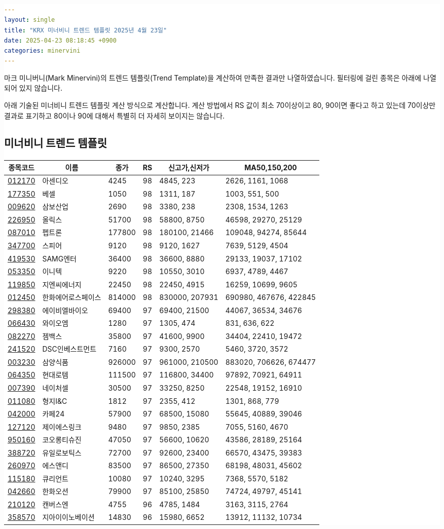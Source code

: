 ```yaml
---
layout: single
title: "KRX 미너비니 트렌드 템플릿 2025년 4월 23일"
date: 2025-04-23 08:18:45 +0900
categories: minervini
---
```

마크 미니버니(Mark Minervini)의 트렌드 템플릿(Trend Template)을 계산하여 만족한 결과만 나열하였습니다. 필터링에 걸린 종목은 아래에 나열되어 있지 않습니다.

아래 기술된 미너비니 트렌드 템플릿 계산 방식으로 계산합니다. 계산 방법에서 RS 값이 최소 70이상이고 80, 90이면 좋다고 하고 있는데 70이상만 결과로 표기하고 80이나 90에 대해서 특별히 더 자세히 보이지는 않습니다.

## 미너비니 트렌드 템플릿

|종목코드|이름|종가|RS|신고가,신저가|MA50,150,200|
|------|---|---|--|---------|------------|
|[012170](https://finance.daum.net/quotes/A012170)|아센디오|4245|98|4845, 223|2626, 1161, 1068|
|[177350](https://finance.daum.net/quotes/A177350)|베셀|1050|98|1311, 187|1003, 551, 500|
|[009620](https://finance.daum.net/quotes/A009620)|삼보산업|2690|98|3380, 238|2308, 1534, 1263|
|[226950](https://finance.daum.net/quotes/A226950)|올릭스|51700|98|58800, 8750|46598, 29270, 25129|
|[087010](https://finance.daum.net/quotes/A087010)|펩트론|177800|98|180100, 21466|109048, 94274, 85644|
|[347700](https://finance.daum.net/quotes/A347700)|스피어|9120|98|9120, 1627|7639, 5129, 4504|
|[419530](https://finance.daum.net/quotes/A419530)|SAMG엔터|36400|98|36600, 8880|29133, 19037, 17102|
|[053350](https://finance.daum.net/quotes/A053350)|이니텍|9220|98|10550, 3010|6937, 4789, 4467|
|[119850](https://finance.daum.net/quotes/A119850)|지엔씨에너지|22450|98|22450, 4915|16259, 10699, 9605|
|[012450](https://finance.daum.net/quotes/A012450)|한화에어로스페이스|814000|98|830000, 207931|690980, 467676, 422845|
|[298380](https://finance.daum.net/quotes/A298380)|에이비엘바이오|69400|97|69400, 21500|44067, 36534, 34676|
|[066430](https://finance.daum.net/quotes/A066430)|와이오엠|1280|97|1305, 474|831, 636, 622|
|[082270](https://finance.daum.net/quotes/A082270)|젬백스|35800|97|41600, 9900|34404, 22410, 19472|
|[241520](https://finance.daum.net/quotes/A241520)|DSC인베스트먼트|7160|97|9300, 2570|5460, 3720, 3572|
|[003230](https://finance.daum.net/quotes/A003230)|삼양식품|926000|97|961000, 210500|883020, 706626, 674477|
|[064350](https://finance.daum.net/quotes/A064350)|현대로템|111500|97|116800, 34400|97892, 70921, 64911|
|[007390](https://finance.daum.net/quotes/A007390)|네이처셀|30500|97|33250, 8250|22548, 19152, 16910|
|[011080](https://finance.daum.net/quotes/A011080)|형지I&C|1812|97|2355, 412|1301, 868, 779|
|[042000](https://finance.daum.net/quotes/A042000)|카페24|57900|97|68500, 15080|55645, 40889, 39046|
|[127120](https://finance.daum.net/quotes/A127120)|제이에스링크|9480|97|9850, 2385|7055, 5160, 4670|
|[950160](https://finance.daum.net/quotes/A950160)|코오롱티슈진|47050|97|56600, 10620|43586, 28189, 25164|
|[388720](https://finance.daum.net/quotes/A388720)|유일로보틱스|72700|97|92600, 23400|66570, 43475, 39383|
|[260970](https://finance.daum.net/quotes/A260970)|에스앤디|83500|97|86500, 27350|68198, 48031, 45602|
|[115180](https://finance.daum.net/quotes/A115180)|큐리언트|10080|97|10240, 3295|7368, 5570, 5182|
|[042660](https://finance.daum.net/quotes/A042660)|한화오션|79900|97|85100, 25850|74724, 49797, 45141|
|[210120](https://finance.daum.net/quotes/A210120)|캔버스엔|4755|96|4785, 1484|3163, 3115, 2764|
|[358570](https://finance.daum.net/quotes/A358570)|지아이이노베이션|14830|96|15980, 6652|13912, 11132, 10734|